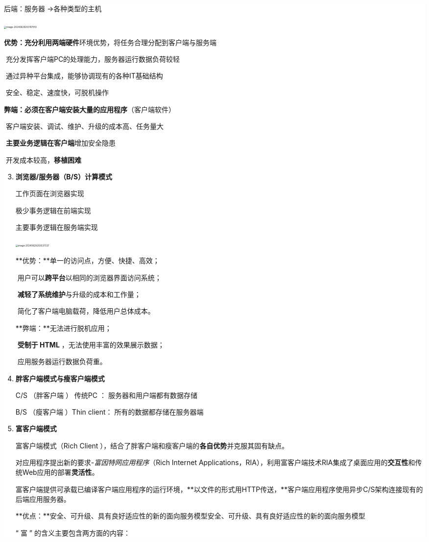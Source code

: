    后端：服务器 ->各种类型的主机

   <img src="C:/Users/17363/AppData/Roaming/Typora/typora-user-images/image-20240629203107913.png" alt="image-20240629203107913" style="zoom:33%;" />

   **优势：**充分利用**两端硬件**环境优势，将任务合理分配到客户端与服务端

   ​      充分发挥客户端PC的处理能力，服务器运行数据负荷较轻

   ​      通过异种平台集成，能够协调现有的各种IT基础结构

   ​      安全、稳定、速度快，可脱机操作

   **弊端：**必须在客户端**安装大量的应用程序**（客户端软件）

   ​      客户端安装、调试、维护、升级的成本高、任务量大

   ​      **主要业务逻辑在客户端**增加安全隐患

   ​      开发成本较高，**移植困难**

3. **浏览器/服务器（B/S）计算模式**

   工作页面在浏览器实现

   极少事务逻辑在前端实现

   主要事务逻辑在服务端实现

   <img src="C:/Users/17363/AppData/Roaming/Typora/typora-user-images/image-20240629203537337.png" alt="image-20240629203537337" style="zoom:33%;" />

   **优势：**单一的访问点，方便、快捷、高效；

   ​      用户可以**跨平台**以相同的浏览器界面访问系统；

   ​      **减轻了系统维护**与升级的成本和工作量；

   ​      简化了客户端电脑载荷，降低用户总体成本。

   **弊端：**无法进行脱机应用；

   ​      **受制于 HTML** ，无法使用丰富的效果展示数据；

   ​      应用服务器运行数据负荷重。

4. **胖客户端模式与瘦客户端模式**

   C/S （胖客户端 ） 传统PC ：  服务器和用户端都有数据存储

   B/S （瘦客户端 ）Thin client： 所有的数据都存储在服务器端

5. **富客户端模式**

   富客户端模式（Rich Client ），结合了胖客户端和瘦客户端的**各自优势**并克服其固有缺点。

   对应用程序提出新的要求-*富因特网应用程序*（Rich Internet Applications，RIA），利用富客户端技术RIA集成了桌面应用的**交互性**和传统Web应用的部署**灵活性**。

   富客户端提供可承载已编译客户端应用程序的运行环境，**以文件的形式用HTTP传送，**客户端应用程序使用异步C/S架构连接现有的后端应用服务器。

   

   **优点：**安全、可升级、具有良好适应性的新的面向服务模型安全、可升级、具有良好适应性的新的面向服务模型

   “ 富 ” 的含义主要包含两方面的内容：
